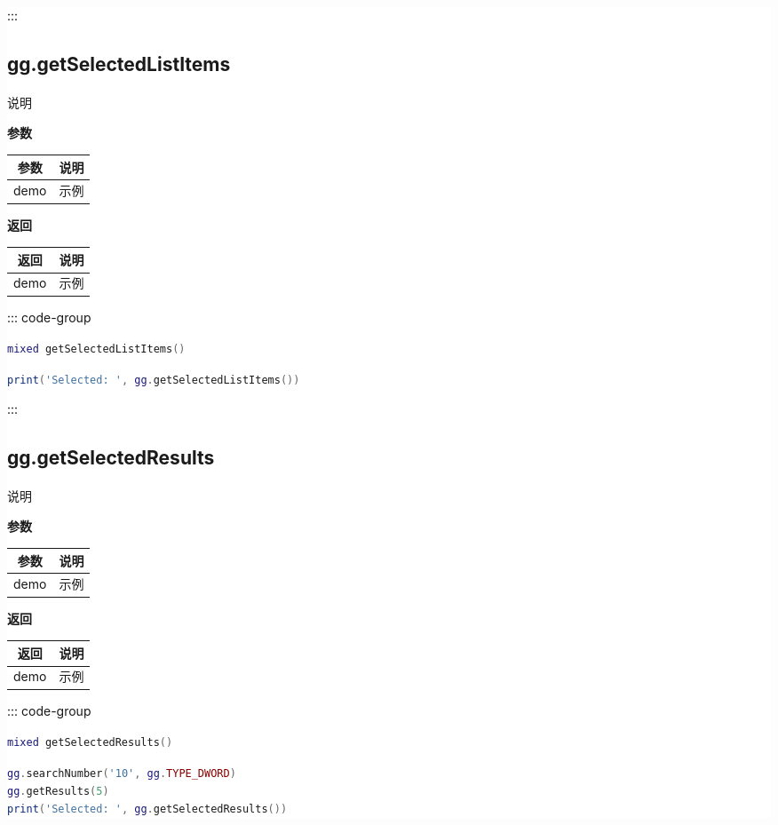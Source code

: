 :::

## gg.getSelectedListItems

说明

**参数**


| 参数 | 说明 |
| :--: | :--: |
| demo | 示例 |

**返回**


| 返回 | 说明 |
| :--: | :--: |
| demo | 示例 |

::: code-group

```lua
mixed getSelectedListItems()
```

```lua
print('Selected: ', gg.getSelectedListItems())
```

:::

## gg.getSelectedResults

说明

**参数**


| 参数 | 说明 |
| :--: | :--: |
| demo | 示例 |

**返回**


| 返回 | 说明 |
| :--: | :--: |
| demo | 示例 |

::: code-group

```lua
mixed getSelectedResults()
```

```lua
gg.searchNumber('10', gg.TYPE_DWORD)
gg.getResults(5)
print('Selected: ', gg.getSelectedResults())
```
